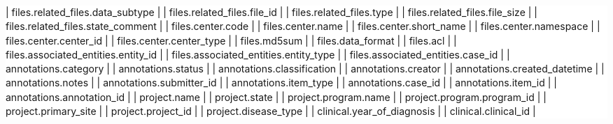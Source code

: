 | files.related_files.data_subtype |
| files.related_files.file_id |
| files.related_files.type |
| files.related_files.file_size |
| files.related_files.state_comment |
| files.center.code |
| files.center.name |
| files.center.short_name |
| files.center.namespace |
| files.center.center_id |
| files.center.center_type |
| files.md5sum |
| files.data_format |
| files.acl |
| files.associated_entities.entity_id |
| files.associated_entities.entity_type |
| files.associated_entities.case_id |
| annotations.category |
| annotations.status |
| annotations.classification |
| annotations.creator |
| annotations.created_datetime |
| annotations.notes |
| annotations.submitter_id |
| annotations.item_type |
| annotations.case_id |
| annotations.item_id |
| annotations.annotation_id |
| project.name |
| project.state |
| project.program.name |
| project.program.program_id |
| project.primary_site |
| project.project_id |
| project.disease_type |
| clinical.year_of_diagnosis |
| clinical.clinical_id |